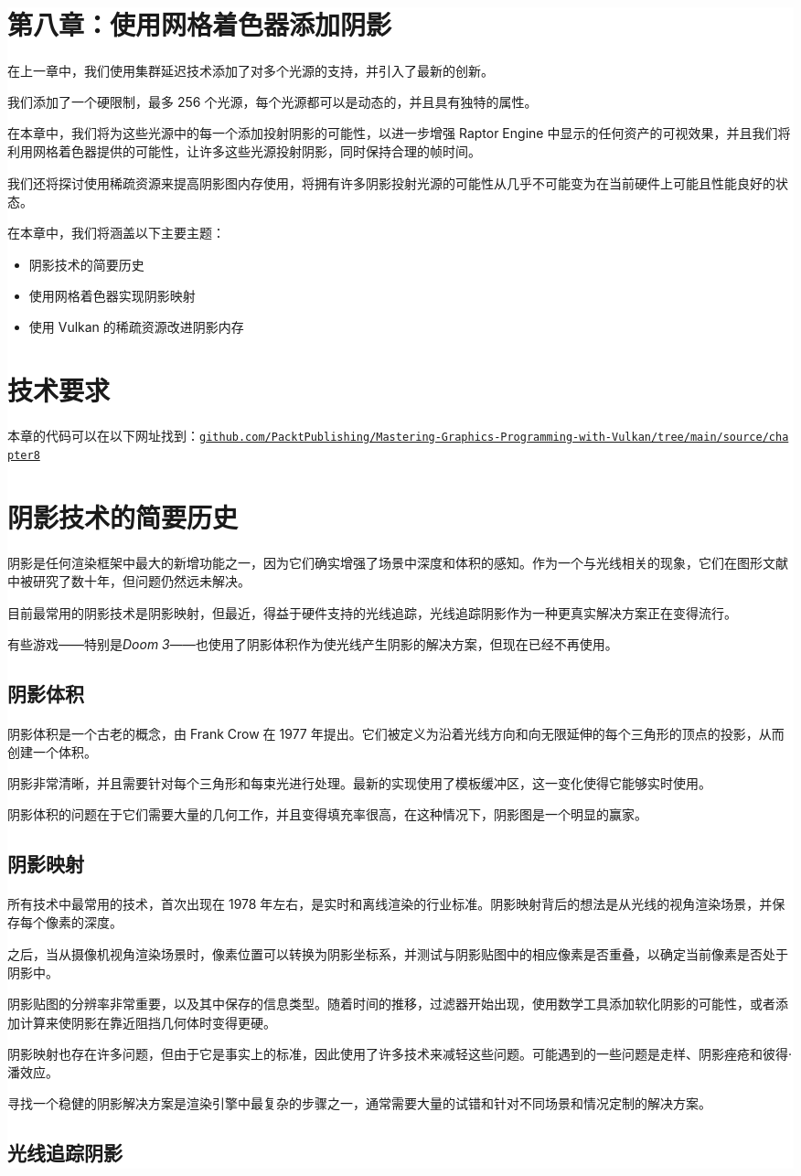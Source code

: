 

# 第八章：使用网格着色器添加阴影

在上一章中，我们使用集群延迟技术添加了对多个光源的支持，并引入了最新的创新。

我们添加了一个硬限制，最多 256 个光源，每个光源都可以是动态的，并且具有独特的属性。

在本章中，我们将为这些光源中的每一个添加投射阴影的可能性，以进一步增强 Raptor Engine 中显示的任何资产的可视效果，并且我们将利用网格着色器提供的可能性，让许多这些光源投射阴影，同时保持合理的帧时间。

我们还将探讨使用稀疏资源来提高阴影图内存使用，将拥有许多阴影投射光源的可能性从几乎不可能变为在当前硬件上可能且性能良好的状态。

在本章中，我们将涵盖以下主要主题：

+   阴影技术的简要历史

+   使用网格着色器实现阴影映射

+   使用 Vulkan 的稀疏资源改进阴影内存

# 技术要求

本章的代码可以在以下网址找到：[`github.com/PacktPublishing/Mastering-Graphics-Programming-with-Vulkan/tree/main/source/chapter8`](https://github.com/PacktPublishing/Mastering-Graphics-Programming-with-Vulkan/tree/main/source/chapter8)

# 阴影技术的简要历史

阴影是任何渲染框架中最大的新增功能之一，因为它们确实增强了场景中深度和体积的感知。作为一个与光线相关的现象，它们在图形文献中被研究了数十年，但问题仍然远未解决。

目前最常用的阴影技术是阴影映射，但最近，得益于硬件支持的光线追踪，光线追踪阴影作为一种更真实解决方案正在变得流行。

有些游戏——特别是*Doom 3*——也使用了阴影体积作为使光线产生阴影的解决方案，但现在已经不再使用。

## 阴影体积

阴影体积是一个古老的概念，由 Frank Crow 在 1977 年提出。它们被定义为沿着光线方向和向无限延伸的每个三角形的顶点的投影，从而创建一个体积。

阴影非常清晰，并且需要针对每个三角形和每束光进行处理。最新的实现使用了模板缓冲区，这一变化使得它能够实时使用。

阴影体积的问题在于它们需要大量的几何工作，并且变得填充率很高，在这种情况下，阴影图是一个明显的赢家。

## 阴影映射

所有技术中最常用的技术，首次出现在 1978 年左右，是实时和离线渲染的行业标准。阴影映射背后的想法是从光线的视角渲染场景，并保存每个像素的深度。

之后，当从摄像机视角渲染场景时，像素位置可以转换为阴影坐标系，并测试与阴影贴图中的相应像素是否重叠，以确定当前像素是否处于阴影中。

阴影贴图的分辨率非常重要，以及其中保存的信息类型。随着时间的推移，过滤器开始出现，使用数学工具添加软化阴影的可能性，或者添加计算来使阴影在靠近阻挡几何体时变得更硬。

阴影映射也存在许多问题，但由于它是事实上的标准，因此使用了许多技术来减轻这些问题。可能遇到的一些问题是走样、阴影痤疮和彼得·潘效应。

寻找一个稳健的阴影解决方案是渲染引擎中最复杂的步骤之一，通常需要大量的试错和针对不同场景和情况定制的解决方案。

## 光线追踪阴影
